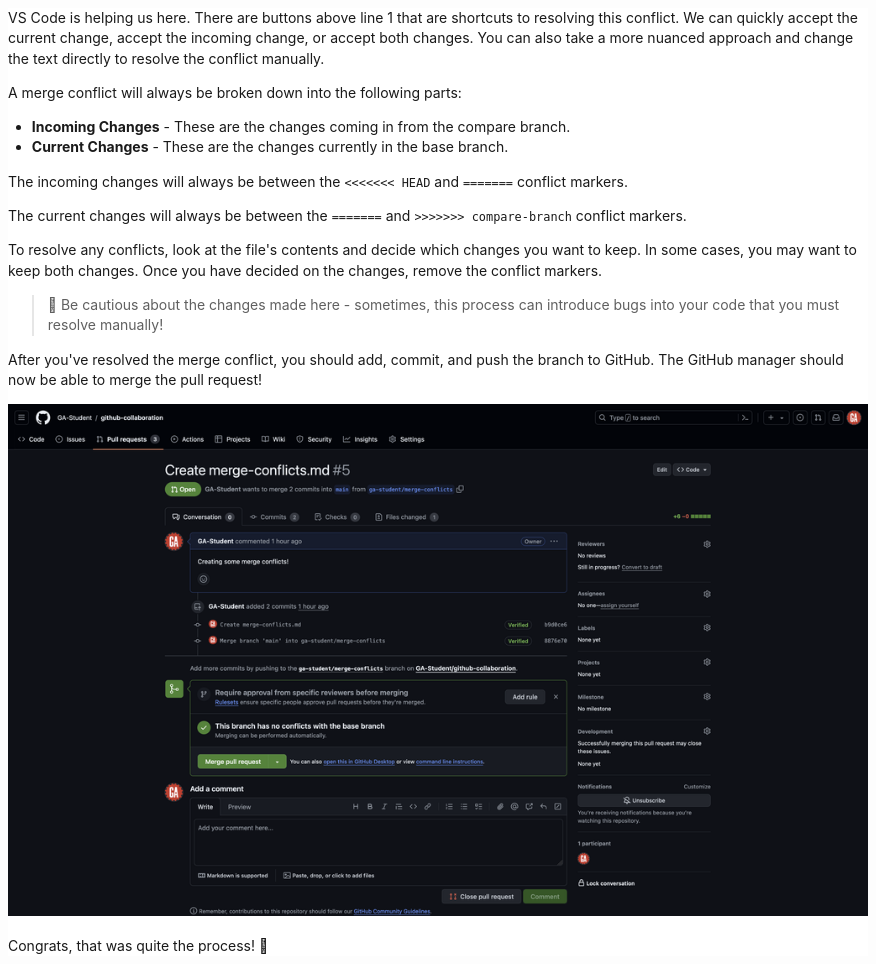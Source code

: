 VS Code is helping us here. There are buttons above line 1 that are shortcuts to resolving this conflict. We can quickly accept the current change, accept the incoming change, or accept both changes. You can also take a more nuanced approach and change the text directly to resolve the conflict manually.

A merge conflict will always be broken down into the following parts:

- **Incoming Changes** - These are the changes coming in from the compare branch.
- **Current Changes** - These are the changes currently in the base branch.

The incoming changes will always be between the `<<<<<<< HEAD` and `=======` conflict markers.

The current changes will always be between the `=======` and `>>>>>>> compare-branch` conflict markers.

To resolve any conflicts, look at the file's contents and decide which changes you want to keep. In some cases, you may want to keep both changes. Once you have decided on the changes, remove the conflict markers.

> 🚨 Be cautious about the changes made here - sometimes, this process can introduce bugs into your code that you must resolve manually!

After you've resolved the merge conflict, you should add, commit, and push the branch to GitHub. The GitHub manager should now be able to merge the pull request!

![We can now merge the pull request we made on GitHub earlier!](./assets/github-pr-conflicts-resolved.png)

Congrats, that was quite the process! 🎉
